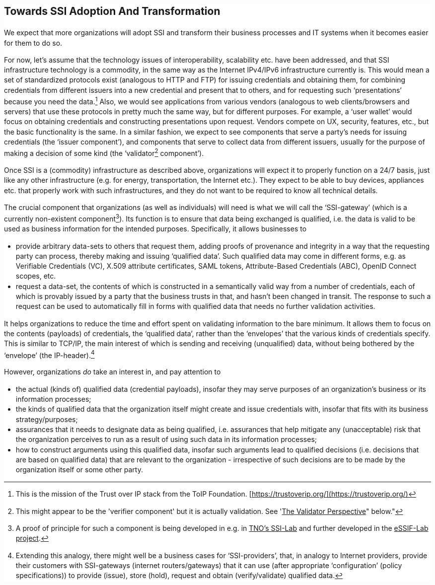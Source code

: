 ## Towards SSI Adoption And Transformation

We expect that more organizations will adopt SSI and transform their business processes and IT systems when it becomes easier for them to do so.

For now, let’s assume that the technology issues of interoperability, scalability etc. have been addressed, and that SSI infrastructure technology is a commodity, in the same way as the Internet IPv4/IPv6 infrastructure currently is. This would mean a set of standardized protocols exist (analogous to HTTP and FTP) for issuing credentials and obtaining them, for combining credentials from different issuers into a new credential and present that to others, and for requesting such ‘presentations’ because you need the data.[^5] Also, we would see applications from various vendors (analogous to web clients/browsers and servers) that use these protocols in pretty much the same way, but for different purposes. For example, a ‘user wallet’ would focus on obtaining credentials and constructing presentations upon request. Vendors compete on UX, security, features, etc., but the basic functionality is the same. In a similar fashion, we expect to see components that serve a party’s needs for issuing credentials (the ‘issuer component’), and components that serve to collect data from different issuers, usually for the purpose of making a decision of some kind (the ‘validator[^6] component’).

Once SSI is a (commodity) infrastructure as described above, organizations will expect it to properly function on a 24/7 basis, just like any other infrastructure (e.g. for energy, transportation, the Internet etc.). They expect to be able to buy devices, appliances etc. that properly work with such infrastructures, and they do not want to be required to know all technical details.

The crucial component that organizations (as well as individuals) will need is what we will call the ‘SSI-gateway’ (which is a currently non-existent component[^7]). Its function is to ensure that data being exchanged is qualified, i.e. the data is valid to be used as business information for the intended purposes. Specifically, it allows businesses to
- provide arbitrary data-sets to others that request them, adding proofs of provenance and integrity in a way that the requesting party can process, thereby making and issuing ‘qualified data’. Such qualified data may come in different forms, e.g. as Verifiable Credentials (VC), X.509 attribute certificates, SAML tokens, Attribute-Based Credentials (ABC), OpenID Connect scopes, etc.
- request a data-set, the contents of which is constructed in a semantically valid way from a number of credentials, each of which is provably issued by a party that the business trusts in that, and hasn’t been changed in transit. The response to such a request can be used to automatically fill in forms with qualified data that needs no further validation activities.

It helps organizations to reduce the time and effort spent on validating information to the bare minimum. It allows them to focus on the contents (payloads) of credentials, the ‘qualified data’, rather than the ‘envelopes’ that the various kinds of credentials specify. This is similar to TCP/IP, the main interest of which is sending and receiving (unqualified) data, without being bothered by the ‘envelope’ (the IP-header).[^8]

However, organizations *do* take an interest in, and pay attention to
- the actual (kinds of) qualified data (credential payloads), insofar they may serve purposes of an organization’s business or its information processes;
- the kinds of qualified data that the organization itself might create and issue credentials with, insofar that fits with its business strategy/purposes;
- assurances that it needs to designate data as being qualified, i.e. assurances that help mitigate any (unacceptable) risk that the organization perceives to run as a result of using such data in its information processes;
- how to construct arguments using this qualified data, insofar such arguments lead to qualified decisions (i.e. decisions that are based on qualified data) that are relevant to the organization - irrespective of such decisions are to be made by the organization itself or some other party.


[^1]: IT-links connect IT-systems that are governed/managed by different parties (internal or external to an enterprise or government). It usually requires the setup and maintenance of a business contract, implementation of ‘connectors’ to convert data, authentication/authorization mechanisms, and a technical communications channel.
[^2]: This is a rough estimate that TNO did a few years ago. While there is no solid underpinning of these figures, representatives of various organizations (public notaries, banks, insurers) consent that this is a lower bound. Whether or not the figure turns out to be actually correct is less important than the fact that there is a wide consensus that we’re talking big savings here.
[^3]: Representatives of various governmental bodies in the Netherlands have identified as a concern they take quite seriously.
[^4]: This would be in line with [Rogers’ Diffusion of Innovations theory](https://en.wikipedia.org/wiki/Diffusion_of_innovations).
[^5]: This is the mission of the Trust over IP stack from the ToIP Foundation. [https://trustoverip.org/](https://trustoverip.org/)
[^6]: This might appear to be the 'verifier component' but it is actually validation. See '[The Validator Perspective](#the-validator-perspective)" below."
[^7]: A proof of principle for such a component is being developed in e.g. in [TNO’s SSI-Lab](https://service.ssi-lab.nl/) and further developed in the [eSSIF-Lab project](https://essif-lab.pages.grnet.gr/framework/docs/project).
[^8]: Extending this analogy, there might well be a business cases for ‘SSI-providers’, that, in analogy to Internet providers, provide their customers with SSI-gateways (internet routers/gateways) that it can use (after appropriate ‘configuration’ (policy specifications)) to provide (issue), store (hold), request and obtain (verify/validate) qualified data.
[^9]: in the section on the validator perspective it is explained why we do not call this the ‘verifier role’.
[^10]: in the SSI world, people would expect this to be the ‘verifier role’. However, in the Verifiable Credentials Data Model [document](https://www.w3.org/TR/vc-data-model/), ‘[verification](https://www.w3.org/TR/vc-data-model/#dfn-verify)’ is defined as “*the evaluation of whether a [verifiable credential](https://www.w3.org/TR/vc-data-model/#dfn-verifiable-credentials) or [verifiable presentation](https://www.w3.org/TR/vc-data-model/#dfn-verifiable-presentations) is an authentic and timely statement of the issuer or presenter, respectively. This includes checking that: the credential (or presentation) conforms to the specification; the proof method is satisfied; and, if present, the status check succeeds*”. It doesn’t say anything about whether or not that statement can be used by a party in a way that is valid.
[^11]: In the Verifiable Credentials Data Model [document](https://www.w3.org/TR/vc-data-model/), ‘[validation](https://www.w3.org/TR/vc-data-model/#dfn-credential-validation)’ is defined as “*The assurance that a [verifiable credential](https://www.w3.org/TR/vc-data-model/#dfn-verifiable-credentials) or a [verifiable presentation](https://www.w3.org/TR/vc-data-model/#dfn-verifiable-presentations)meets the needs of a [verifier](https://www.w3.org/TR/vc-data-model/#dfn-verifier) and other dependent stakeholders.*” and subsequently declares it out of its scope, for the obvious reasons that different stakeholders have different criteria for deciding what assurances they require, as they are in different situations and run different risks that these assurances serve to mitigate.
[^12]: We see a ‘formula’ something that implicitly or explicitly specifies the transformation between a set of typed data (with names/placeholders to identify the various ‘variables’) and a result, and is specific for one or more kinds of ‘processors’. Example: an (HTML or paper) application form for a parking permit (to be evaluated by a civil servant); this implies the ‘transformation’ of such data into a parking permit or a rejection.
[^13]: For example, China requires that an applicant for a visa has a valid (= unexpired) passport that must remain valid for at least X months after the projected visit has terminated. This would be a validation criterion, as it uses meta-data (the expiration date) of the credential (passport).
[^14]: some might recognize this as the 'verify the verifier' expression from [CCI Use-Case 11](https://docs.google.com/document/d/1PQvDm1ssKypH9X1CV97sStOxfnnSpzLKyDEPJ_bAp7E/edit).
[^15]: This is a common figure of speech: we can say “I am going to buy a bottle of wine” and 5 minutes later “I have bought a bottle of wine”. In the first case, ‘bottle of wine’ works as a variable, referring to a still unknown member of a class, and in the latter case it is a value that represents the actually existing element of that class.
[^16]: The term “SSI-AC” roughly corresponds to the combination of what the Sovrin Glossary and ToIP call a [governance authority](https://docs.google.com/document/d/1gfIz5TT0cNp2kxGMLFXr19x1uoZsruUe_0glHst2fZ8/edit#heading=h.4sjgvieac48o) (SSI-AC Constituents) that serves on behalf of a [trust community](https://docs.google.com/document/d/1gfIz5TT0cNp2kxGMLFXr19x1uoZsruUe_0glHst2fZ8/edit#heading=h.xlpdq6blqu87) (SSI-AC members). What we propose in this paper is a more generalized form of this concept that goes into more details.
[^17]: The discovery of SSI-ACs is a non-technical topic that resembles the way you discover the kinds of laws and regulations that apply to you(r business). You do that, e.g. by talking to peer organizations, governmental bodies (e.g. chamber of commerce), business associations, company lawyers, etc. It is conceivable that a SSI-AC exists, or will be created, that will maintain a register of SSI-ACs (that may be accredited as such by some scheme).
[^18]: See also the [COVID-19 Credentials (“C19C”) Governance Framework](https://docs.google.com/document/d/1zUnPom-JYqL8zKsPHf_VkBIZBISmFYE2tSdz6o51m6c/edit#).
[^19]: This does not necessarily mean that the SSI-AC itself provides such products/services; it may also outsource this.
[^20]: The idea is that verifiers may decide to trust any issuer in the trusted-issuers list of particular SSI-ACs, effectively (partially, at least) outsourcing the vetting work of what would be trusted issuers.
[^21]: This may be a bit confusing because ‘subject’ usually refers to some entity, whereas ‘credentialSubject’ is a set of statements about different entities.
[^22]: ‘validation’ is the process that parties use to determine whether or not a specific data element can be used in a specific argument. These processes are not only subjective - they are unique for every party, but they also depend on the kind of argument that is under consideration. Data that a party considers valid for one kind of decision may not be valid for another, and vice versa.
[^23]: Implicitly: by describing in the accreditation credential type specification what this trust consists of, i.e. what it has decided to believe about the (issuer) organization, and what assurances it has obtained (and perhaps also: how it has obtained these assurances) that convinced it to hold this trust/belief. Explicitly: by including claims in the accreditation credential that state the obtained assurances for this particular issuer organization.
[^24]: The accreditation scheme implies the functions that the party can be trusted to properly execute. So you might have a ‘trusted issuer’, or ‘trusted verifier’ accreditation schemes for specific kinds of credentials, as well as of certifying parties against such schemes.
[^25]: Doing this, and including the payload of the accreditation credential in every credential that is issued under this regime, enables verifiers to check the trustworthiness of the issuer based on the SSI-ACs assessment without needing to know who the actual issuer is. The exact/preferred ways of doing this remain to be determined. Candidates include using (pseudonymous) DIDs, and also with ZKP VCs.
[^26]: If a SSI-AC decides to outsource its accreditation process, it should make sure that the associated accreditation credential types that it specifies make verification and validation as easy as possible. There are several possibilities: the SSI-AC can allow organizations to use its ‘accreditation credential signing service’ if they present a credential that states they are a SSI-AC accreditor (so every accreditation credential is signed with a single key that is owned/controlled by the SSI-AC). Alternatively, accreditors may issue accreditation credentials that also include the accreditation credential of the accreditor (there is recursion here…). And there are more ways.
[^27]: As with ISO certification: different management systems of an organization may be certified: the quality management system (ISO 9001), environment management system (ISO 14001), the information security management system (ISO 27001), etc.
[^28]: In the Netherlands, the Burger Service Number (BSN - i.e. the Dutch social security number) may only be legally used within the government, for health purposes, and by banks. Certifying other organizations against a ‘trusted verifier’ scheme might provide sufficient assurances to allow them to use government issued credentials that contain this number.
[^29]: Note that where ‘trusted issuers’ and ‘trusted verifiers’ refer to parties (individuals, organizations), for the holder role we need the actual equipment (wallet app, edge/cloud agent) to be certified, because it is that equipment that will do the actual receiving of credentials, and creating presentations.
[^30]: In order to enforce a SSI-AC policy that states that trusted credentials may only be issued by trusted issuers and requested/used by trusted verifiers, we need realize ourselves that the holder agent (wallet app) does not just perform the holder role, but also the verifier role because it should be capable of asking ‘the verifier’ for its accreditation credential, and only use a trusted credential (under that SSI-AC policy) if the verifier has one (this is also referred to as the ‘verify the verifier’ capability).
[^31]: This credential content is fictitious, and may be replaced with whatever else may be appropriate.